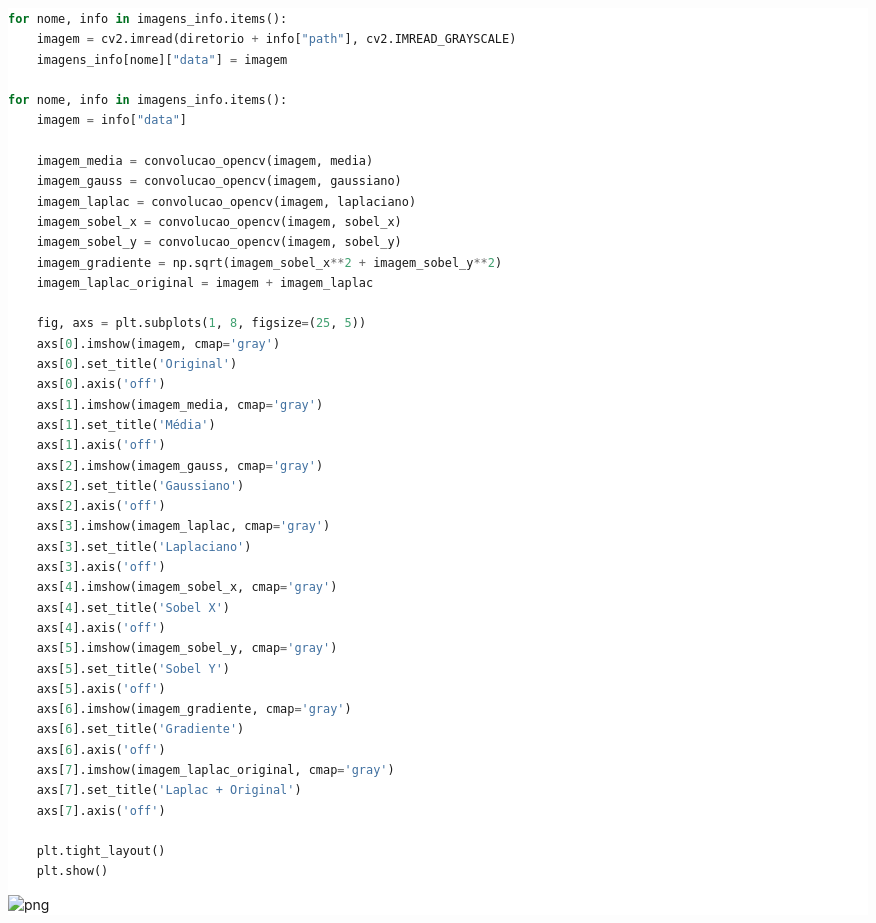 
```python
for nome, info in imagens_info.items():
    imagem = cv2.imread(diretorio + info["path"], cv2.IMREAD_GRAYSCALE)
    imagens_info[nome]["data"] = imagem

for nome, info in imagens_info.items():
    imagem = info["data"]

    imagem_media = convolucao_opencv(imagem, media)
    imagem_gauss = convolucao_opencv(imagem, gaussiano)
    imagem_laplac = convolucao_opencv(imagem, laplaciano)
    imagem_sobel_x = convolucao_opencv(imagem, sobel_x)
    imagem_sobel_y = convolucao_opencv(imagem, sobel_y)
    imagem_gradiente = np.sqrt(imagem_sobel_x**2 + imagem_sobel_y**2)
    imagem_laplac_original = imagem + imagem_laplac

    fig, axs = plt.subplots(1, 8, figsize=(25, 5))
    axs[0].imshow(imagem, cmap='gray')
    axs[0].set_title('Original')
    axs[0].axis('off')
    axs[1].imshow(imagem_media, cmap='gray')
    axs[1].set_title('Média')
    axs[1].axis('off')
    axs[2].imshow(imagem_gauss, cmap='gray')
    axs[2].set_title('Gaussiano')
    axs[2].axis('off')
    axs[3].imshow(imagem_laplac, cmap='gray')
    axs[3].set_title('Laplaciano')
    axs[3].axis('off')
    axs[4].imshow(imagem_sobel_x, cmap='gray')
    axs[4].set_title('Sobel X')
    axs[4].axis('off')
    axs[5].imshow(imagem_sobel_y, cmap='gray')
    axs[5].set_title('Sobel Y')
    axs[5].axis('off')
    axs[6].imshow(imagem_gradiente, cmap='gray')
    axs[6].set_title('Gradiente')
    axs[6].axis('off')
    axs[7].imshow(imagem_laplac_original, cmap='gray')
    axs[7].set_title('Laplac + Original')
    axs[7].axis('off')

    plt.tight_layout()
    plt.show()
```


    
![png](output_149_0.png)
    


